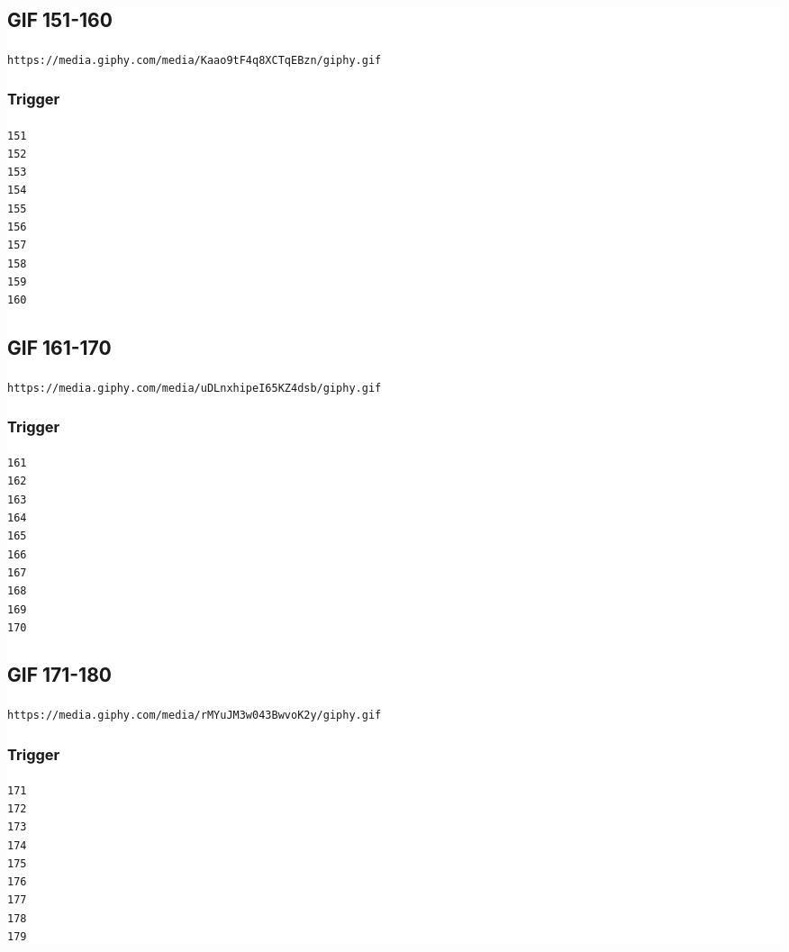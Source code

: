 ## GIF 151-160
```text
https://media.giphy.com/media/Kaao9tF4q8XCTqEBzn/giphy.gif
```
### Trigger
```text
151
152
153
154
155
156
157
158
159
160
```

## GIF 161-170
```text
https://media.giphy.com/media/uDLnxhipeI65KZ4dsb/giphy.gif
```
### Trigger
```text
161
162
163
164
165
166
167
168
169
170
```

## GIF 171-180
```text
https://media.giphy.com/media/rMYuJM3w043BwvoK2y/giphy.gif
```
### Trigger
```text
171
172
173
174
175
176
177
178
179
```
